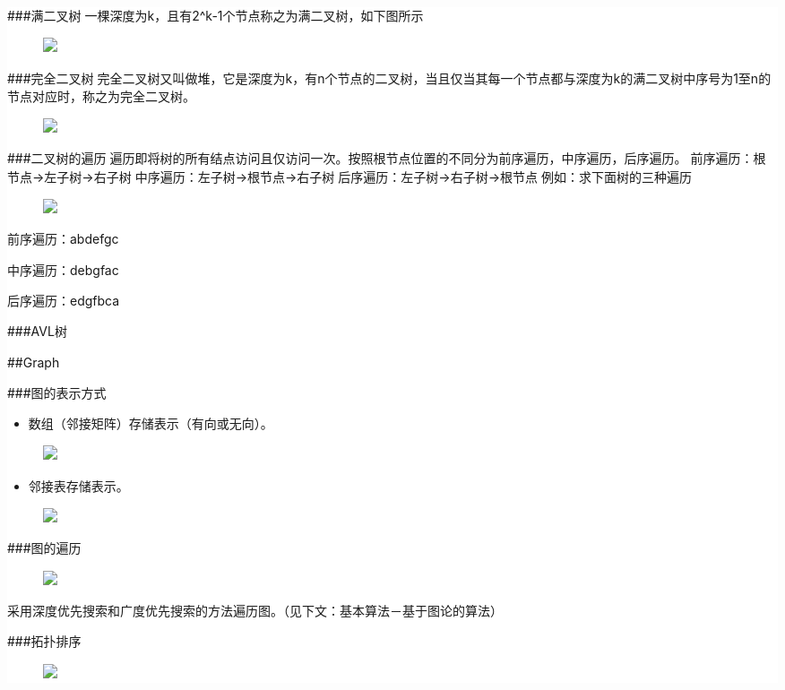 ###满二叉树
一棵深度为k，且有2^k-1个节点称之为满二叉树，如下图所示
<figure class="half">
<a href = "{{ site.url }}/images/2014/03/08/3.jpg"><img src = "{{ site.url }}/images/2014/03/08/3.jpg" /></a>
</figure>

###完全二叉树
完全二叉树又叫做堆，它是深度为k，有n个节点的二叉树，当且仅当其每一个节点都与深度为k的满二叉树中序号为1至n的节点对应时，称之为完全二叉树。
<figure class="half">
<a href = "{{ site.url }}/images/2014/03/08/2.jpg"><img src = "{{ site.url }}/images/2014/03/08/2.jpg" /></a>
</figure>

###二叉树的遍历
遍历即将树的所有结点访问且仅访问一次。按照根节点位置的不同分为前序遍历，中序遍历，后序遍历。
前序遍历：根节点->左子树->右子树
中序遍历：左子树->根节点->右子树
后序遍历：左子树->右子树->根节点
例如：求下面树的三种遍历
<figure class="half">
<a href = "{{ site.url }}/images/2014/03/08/4.jpg"><img src = "{{ site.url }}/images/2014/03/08/4.jpg" /></a>
</figure>
 
前序遍历：abdefgc

中序遍历：debgfac

后序遍历：edgfbca

###AVL树

##Graph

###图的表示方式
- 数组（邻接矩阵）存储表示（有向或无向）。

<figure class="half">
<a href = "{{ site.url }}/images/2014/03/08/7.jpg"><img src = "{{ site.url }}/images/2014/03/08/7.jpg" /></a>
</figure>

- 邻接表存储表示。

<figure>
<a href = "{{ site.url }}/images/2014/03/08/8.jpg"><img src = "{{ site.url }}/images/2014/03/08/8.jpg" /></a>
</figure>

###图的遍历
<figure class="half">
<a href = "{{ site.url }}/images/2014/03/08/5.jpg"><img src = "{{ site.url }}/images/2014/03/08/5.jpg" /></a>
</figure>
采用深度优先搜索和广度优先搜索的方法遍历图。（见下文：基本算法－基于图论的算法）

###拓扑排序
<figure class="half">
<a href = "{{ site.url }}/images/2014/03/08/9.jpg"><img src = "{{ site.url }}/images/2014/03/08/9.jpg" /></a>
</figure>
